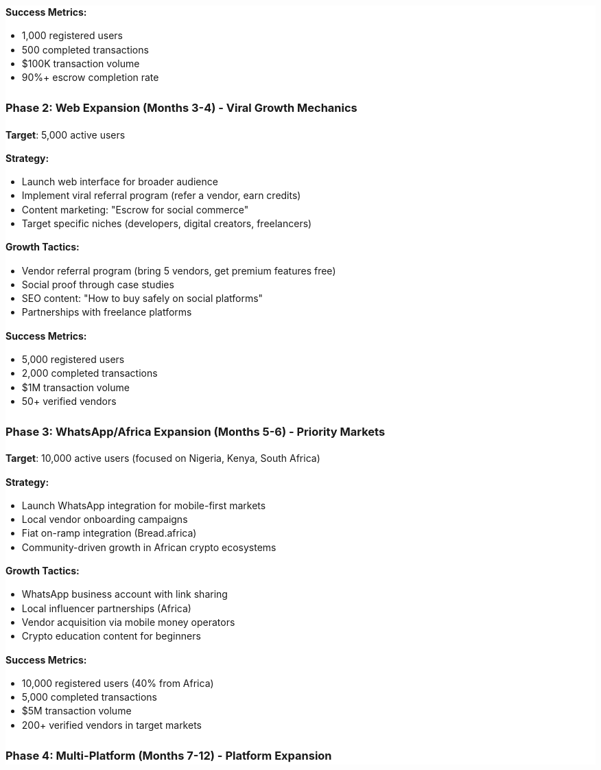 **Success Metrics:**
- 1,000 registered users
- 500 completed transactions
- $100K transaction volume
- 90%+ escrow completion rate

### Phase 2: Web Expansion (Months 3-4) - Viral Growth Mechanics

**Target**: 5,000 active users

**Strategy:**
- Launch web interface for broader audience
- Implement viral referral program (refer a vendor, earn credits)
- Content marketing: "Escrow for social commerce"
- Target specific niches (developers, digital creators, freelancers)

**Growth Tactics:**
- Vendor referral program (bring 5 vendors, get premium features free)
- Social proof through case studies
- SEO content: "How to buy safely on social platforms"
- Partnerships with freelance platforms

**Success Metrics:**
- 5,000 registered users
- 2,000 completed transactions
- $1M transaction volume
- 50+ verified vendors

### Phase 3: WhatsApp/Africa Expansion (Months 5-6) - Priority Markets

**Target**: 10,000 active users (focused on Nigeria, Kenya, South Africa)

**Strategy:**
- Launch WhatsApp integration for mobile-first markets
- Local vendor onboarding campaigns
- Fiat on-ramp integration (Bread.africa)
- Community-driven growth in African crypto ecosystems

**Growth Tactics:**
- WhatsApp business account with link sharing
- Local influencer partnerships (Africa)
- Vendor acquisition via mobile money operators
- Crypto education content for beginners

**Success Metrics:**
- 10,000 registered users (40% from Africa)
- 5,000 completed transactions
- $5M transaction volume
- 200+ verified vendors in target markets

### Phase 4: Multi-Platform (Months 7-12) - Platform Expansion
